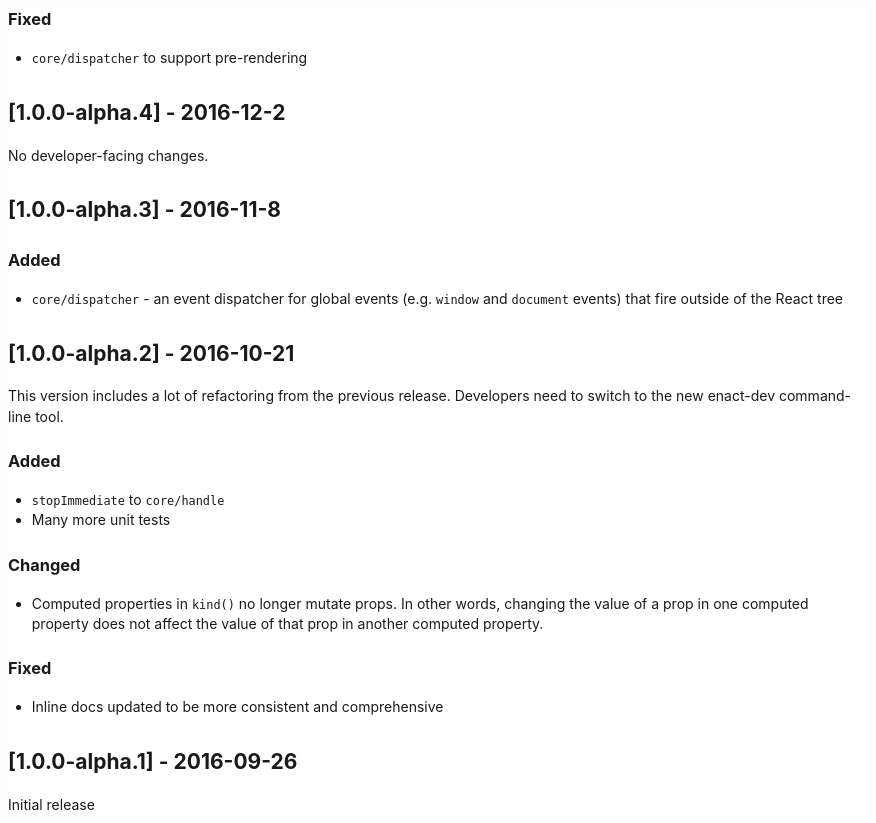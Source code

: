 ### Fixed

- `core/dispatcher` to support pre-rendering

## [1.0.0-alpha.4] - 2016-12-2

No developer-facing changes.

## [1.0.0-alpha.3] - 2016-11-8

### Added

- `core/dispatcher` - an event dispatcher for global events (e.g. `window` and `document` events) that fire outside of the React tree

## [1.0.0-alpha.2] - 2016-10-21

This version includes a lot of refactoring from the previous release. Developers need to switch to the new enact-dev command-line tool.

### Added

- `stopImmediate` to `core/handle`
- Many more unit tests

### Changed

- Computed properties in `kind()` no longer mutate props. In other words, changing the value of a prop in one computed property does not affect the value of that prop in another computed property.

### Fixed

- Inline docs updated to be more consistent and comprehensive

## [1.0.0-alpha.1] - 2016-09-26

Initial release
